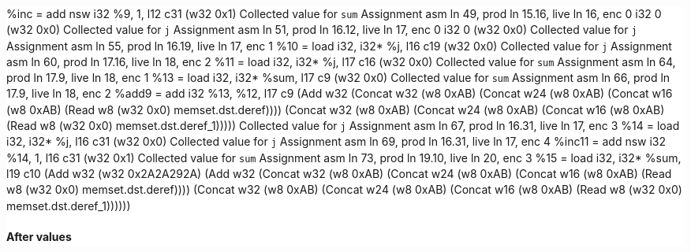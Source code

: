   %inc = add nsw i32 %9, 1, l12 c31
  (w32 0x1)
Collected value for `sum`
  Assignment asm ln 49, prod ln 15.16, live ln 16, enc 0
  i32 0
  (w32 0x0)
Collected value for `j`
  Assignment asm ln 51, prod ln 16.12, live ln 17, enc 0
  i32 0
  (w32 0x0)
Collected value for `j`
  Assignment asm ln 55, prod ln 16.19, live ln 17, enc 1
  %10 = load i32, i32* %j, l16 c19
  (w32 0x0)
Collected value for `j`
  Assignment asm ln 60, prod ln 17.16, live ln 18, enc 2
  %11 = load i32, i32* %j, l17 c16
  (w32 0x0)
Collected value for `sum`
  Assignment asm ln 64, prod ln 17.9, live ln 18, enc 1
  %13 = load i32, i32* %sum, l17 c9
  (w32 0x0)
Collected value for `sum`
  Assignment asm ln 66, prod ln 17.9, live ln 18, enc 2
  %add9 = add i32 %13, %12, l17 c9
  (Add w32 (Concat w32 (w8 0xAB)
                      (Concat w24 (w8 0xAB)
                                  (Concat w16 (w8 0xAB) (Read w8 (w32 0x0) memset.dst.deref))))
          (Concat w32 (w8 0xAB)
                      (Concat w24 (w8 0xAB)
                                  (Concat w16 (w8 0xAB) (Read w8 (w32 0x0) memset.dst.deref_1)))))
Collected value for `j`
  Assignment asm ln 67, prod ln 16.31, live ln 17, enc 3
  %14 = load i32, i32* %j, l16 c31
  (w32 0x0)
Collected value for `j`
  Assignment asm ln 69, prod ln 16.31, live ln 17, enc 4
  %inc11 = add nsw i32 %14, 1, l16 c31
  (w32 0x1)
Collected value for `sum`
  Assignment asm ln 73, prod ln 19.10, live ln 20, enc 3
  %15 = load i32, i32* %sum, l19 c10
  (Add w32 (w32 0x2A2A292A)
          (Add w32 (Concat w32 (w8 0xAB)
                               (Concat w24 (w8 0xAB)
                                           (Concat w16 (w8 0xAB) (Read w8 (w32 0x0) memset.dst.deref))))
                   (Concat w32 (w8 0xAB)
                               (Concat w24 (w8 0xAB)
                                           (Concat w16 (w8 0xAB) (Read w8 (w32 0x0) memset.dst.deref_1))))))

#### After values
